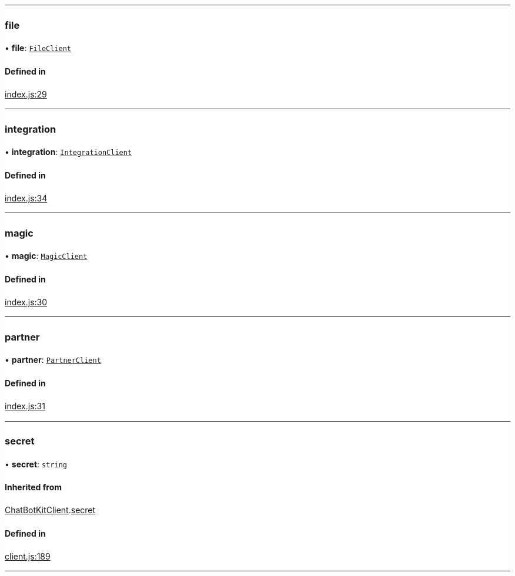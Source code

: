 ___

### file

• **file**: [`FileClient`](file.FileClient.md)

#### Defined in

[index.js:29](https://github.com/chatbotkit/node-sdk/blob/1a40caa/packages/sdk/src/index.js#L29)

___

### integration

• **integration**: [`IntegrationClient`](integration.IntegrationClient.md)

#### Defined in

[index.js:34](https://github.com/chatbotkit/node-sdk/blob/1a40caa/packages/sdk/src/index.js#L34)

___

### magic

• **magic**: [`MagicClient`](magic.MagicClient.md)

#### Defined in

[index.js:30](https://github.com/chatbotkit/node-sdk/blob/1a40caa/packages/sdk/src/index.js#L30)

___

### partner

• **partner**: [`PartnerClient`](partner.PartnerClient.md)

#### Defined in

[index.js:31](https://github.com/chatbotkit/node-sdk/blob/1a40caa/packages/sdk/src/index.js#L31)

___

### secret

• **secret**: `string`

#### Inherited from

[ChatBotKitClient](client.ChatBotKitClient.md).[secret](client.ChatBotKitClient.md#secret)

#### Defined in

[client.js:189](https://github.com/chatbotkit/node-sdk/blob/1a40caa/packages/sdk/src/client.js#L189)

___
